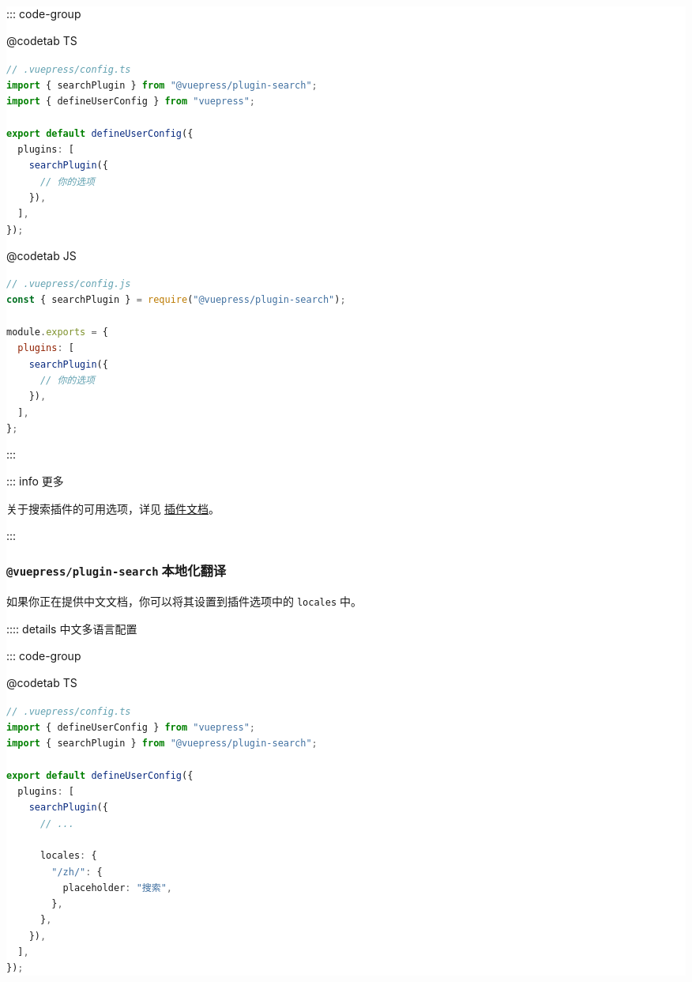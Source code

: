   ::: code-group

   @codetab TS

   ```ts
   // .vuepress/config.ts
   import { searchPlugin } from "@vuepress/plugin-search";
   import { defineUserConfig } from "vuepress";

   export default defineUserConfig({
     plugins: [
       searchPlugin({
         // 你的选项
       }),
     ],
   });
   ```

   @codetab JS

   ```js
   // .vuepress/config.js
   const { searchPlugin } = require("@vuepress/plugin-search");

   module.exports = {
     plugins: [
       searchPlugin({
         // 你的选项
       }),
     ],
   };
   ```

   :::

::: info 更多

关于搜索插件的可用选项，详见 [插件文档][search]。

:::

### `@vuepress/plugin-search` 本地化翻译

如果你正在提供中文文档，你可以将其设置到插件选项中的 `locales` 中。

:::: details 中文多语言配置

::: code-group

@codetab TS

```ts
// .vuepress/config.ts
import { defineUserConfig } from "vuepress";
import { searchPlugin } from "@vuepress/plugin-search";

export default defineUserConfig({
  plugins: [
    searchPlugin({
      // ...

      locales: {
        "/zh/": {
          placeholder: "搜索",
        },
      },
    }),
  ],
});
```


[docsearch]: https://v2.vuepress.vuejs.org/zh/reference/plugin/docsearch.html
[search]: https://v2.vuepress.vuejs.org/zh/reference/plugin/search.html